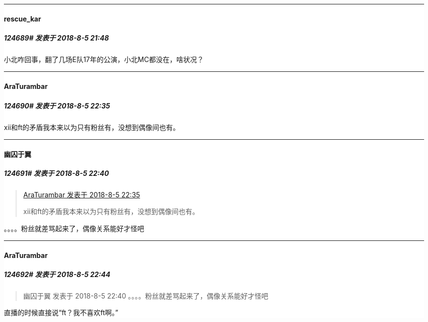 





*****

####  rescue_kar  
##### 124689#       发表于 2018-8-5 21:48




小北咋回事，翻了几场E队17年的公演，小北MC都没在，啥状况？







*****

####  AraTurambar  
##### 124690#       发表于 2018-8-5 22:35




xii和ft的矛盾我本来以为只有粉丝有，没想到偶像间也有。







*****

####  幽囚于翼  
##### 124691#       发表于 2018-8-5 22:40



<blockquote><a href="httphttps://bbs.saraba1st.com/2b/forum.php?mod=redirect&amp;goto=findpost&amp;pid=40555724&amp;ptid=1105387" target="_blank">AraTurambar 发表于 2018-8-5 22:35</a>

xii和ft的矛盾我本来以为只有粉丝有，没想到偶像间也有。</blockquote>
。。。。粉丝就差骂起来了，偶像关系能好才怪吧







*****

####  AraTurambar  
##### 124692#       发表于 2018-8-5 22:44



<blockquote>幽囚于翼 发表于 2018-8-5 22:40
。。。。粉丝就差骂起来了，偶像关系能好才怪吧</blockquote>
直播的时候直接说“ft？我不喜欢ft啊。”

